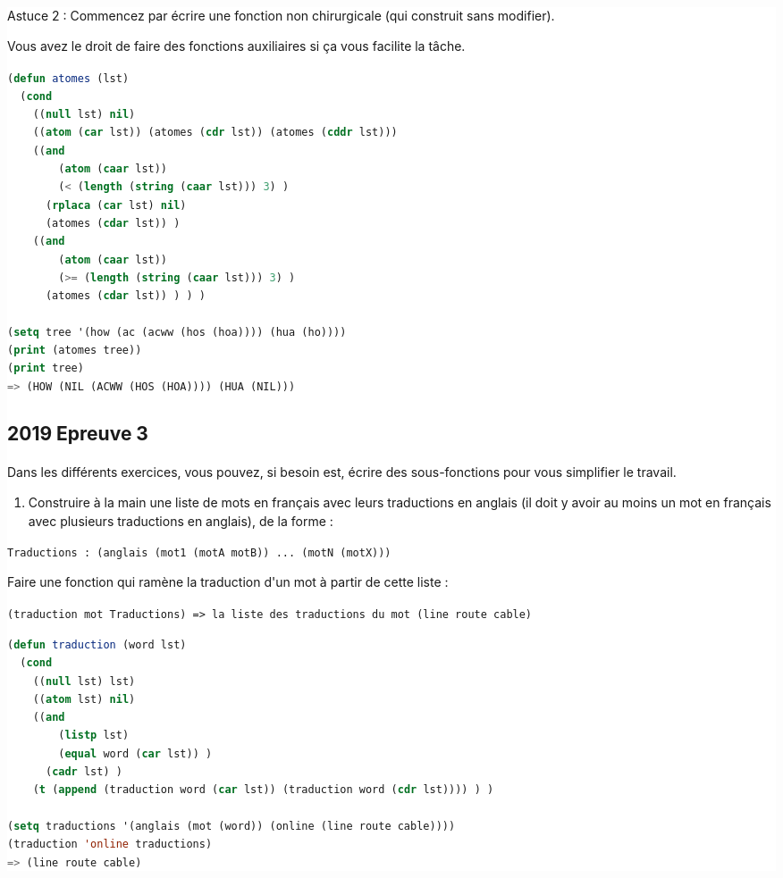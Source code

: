 Astuce 2 : Commencez par écrire une fonction non chirurgicale (qui construit sans modifier).

Vous avez le droit de faire des fonctions auxiliaires si ça vous facilite la tâche.

```lisp
(defun atomes (lst)
  (cond 
    ((null lst) nil)
    ((atom (car lst)) (atomes (cdr lst)) (atomes (cddr lst)))
    ((and 
        (atom (caar lst)) 
        (< (length (string (caar lst))) 3) )
      (rplaca (car lst) nil)
      (atomes (cdar lst)) )
    ((and 
        (atom (caar lst)) 
        (>= (length (string (caar lst))) 3) )
      (atomes (cdar lst)) ) ) )
    
(setq tree '(how (ac (acww (hos (hoa)))) (hua (ho))))
(print (atomes tree))
(print tree)
=> (HOW (NIL (ACWW (HOS (HOA)))) (HUA (NIL))) 
```

## 2019 Epreuve 3 

Dans les différents exercices, vous pouvez, si besoin est, écrire des sous-fonctions pour vous simplifier le travail.

1. Construire à la main une liste de mots en français avec leurs traductions en anglais (il doit y avoir au moins un mot en français avec plusieurs traductions en anglais), de la forme :

`Traductions : (anglais (mot1 (motA motB)) ... (motN (motX)))`

Faire une fonction qui ramène la traduction d'un mot à partir de cette liste :

`(traduction mot Traductions) => la liste des traductions du mot (line route cable)` 

```lisp
(defun traduction (word lst)
  (cond 
    ((null lst) lst)
    ((atom lst) nil)
    ((and 
        (listp lst) 
        (equal word (car lst)) )
      (cadr lst) )
    (t (append (traduction word (car lst)) (traduction word (cdr lst)))) ) )

(setq traductions '(anglais (mot (word)) (online (line route cable))))
(traduction 'online traductions)
=> (line route cable)
```
